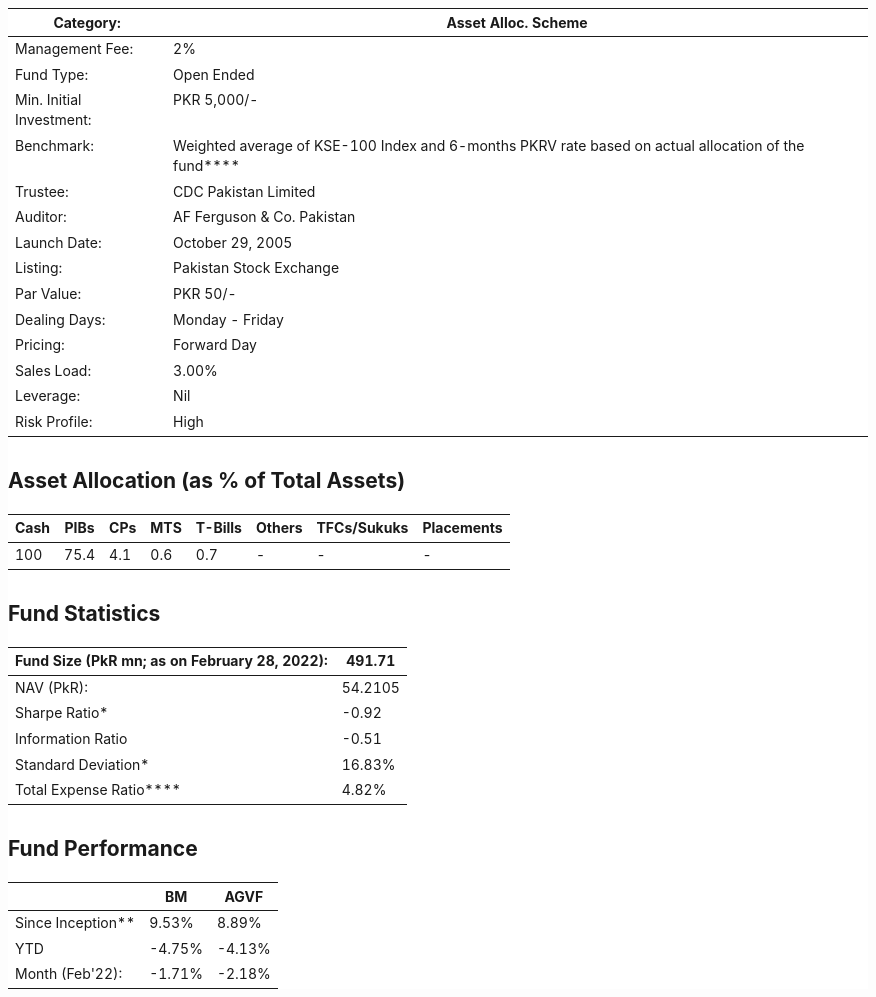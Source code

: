 | Category:                | Asset Alloc. Scheme                                                                                     |
| ------------------------ | ------------------------------------------------------------------------------------------------------- |
| Management Fee:          | 2%                                                                                                      |
| Fund Type:               | Open Ended                                                                                              |
| Min. Initial Investment: | PKR 5,000/-                                                                                             |
| Benchmark:               | Weighted average of KSE-100 Index and 6-months PKRV rate based on actual allocation of the fund\*\*\*\* |
| Trustee:                 | CDC Pakistan Limited                                                                                    |
| Auditor:                 | AF Ferguson & Co. Pakistan                                                                              |
| Launch Date:             | October 29, 2005                                                                                        |
| Listing:                 | Pakistan Stock Exchange                                                                                 |
| Par Value:               | PKR 50/-                                                                                                |
| Dealing Days:            | Monday - Friday                                                                                         |
| Pricing:                 | Forward Day                                                                                             |
| Sales Load:              | 3.00%                                                                                                   |
| Leverage:                | Nil                                                                                                     |
| Risk Profile:            | High                                                                                                    |

## Asset Allocation (as % of Total Assets)

| Cash | PIBs | CPs | MTS | T-Bills | Others | TFCs/Sukuks | Placements |
| ---- | ---- | --- | --- | ------- | ------ | ----------- | ---------- |
| 100  | 75.4 | 4.1 | 0.6 | 0.7     | -      | -           | -          |

## Fund Statistics

| Fund Size (PkR mn; as on February 28, 2022): | 491.71  |
| -------------------------------------------- | ------- |
| NAV (PkR):                                   | 54.2105 |
| Sharpe Ratio\*                               | -0.92   |
| Information Ratio                            | -0.51   |
| Standard Deviation\*                         | 16.83%  |
| Total Expense Ratio\*\*\*\*                  | 4.82%   |

## Fund Performance

|                     | BM     | AGVF   |
| ------------------- | ------ | ------ |
| Since Inception\*\* | 9.53%  | 8.89%  |
| YTD                 | -4.75% | -4.13% |
| Month (Feb'22):     | -1.71% | -2.18% |
